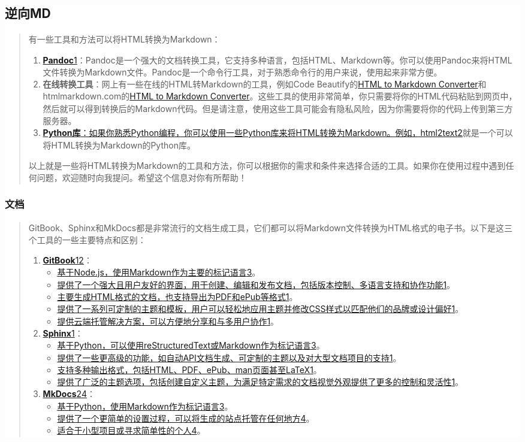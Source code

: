 

## 逆向MD

> 有一些工具和方法可以将HTML转换为Markdown：
>
> 1. [**Pandoc**](https://codebeautify.org/html-to-markdown)[1](https://codebeautify.org/html-to-markdown)：Pandoc是一个强大的文档转换工具，它支持多种语言，包括HTML、Markdown等。你可以使用Pandoc来将HTML文件转换为Markdown文件。Pandoc是一个命令行工具，对于熟悉命令行的用户来说，使用起来非常方便。
> 2. **在线转换工具**：网上有一些在线的HTML转Markdown的工具，例如Code Beautify的[HTML to Markdown Converter](https://codebeautify.org/html-to-markdown)和htmlmarkdown.com的[HTML to Markdown Converter](https://htmlmarkdown.com/)。这些工具的使用非常简单，你只需要将你的HTML代码粘贴到网页中，然后就可以得到转换后的Markdown代码。但是请注意，使用这些工具可能会有隐私风险，因为你需要将你的代码上传到第三方服务器。
> 3. [**Python库**：如果你熟悉Python编程，你可以使用一些Python库来将HTML转换为Markdown。例如，html2text](https://codebeautify.org/html-to-markdown)[2](https://blog.finxter.com/5-best-ways-to-convert-python-html-strings-to-markdown/)就是一个可以将HTML转换为Markdown的Python库。
>
> 以上就是一些将HTML转换为Markdown的工具和方法，你可以根据你的需求和条件来选择合适的工具。如果你在使用过程中遇到任何问题，欢迎随时向我提问。希望这个信息对你有所帮助！     
>

### 文档

> GitBook、Sphinx和MkDocs都是非常流行的文档生成工具，它们都可以将Markdown文件转换为HTML格式的电子书。以下是这三个工具的一些主要特点和区别：
>
> 1. [**GitBook**](https://stackshare.io/stackups/gitbook-vs-sphinx)[1](https://stackshare.io/stackups/gitbook-vs-sphinx)[2](https://glennjlea.com/documentation/using-mkdocs/)：
>    - [基于Node.js，使用Markdown作为主要的标记语言](https://stackshare.io/stackups/gitbook-vs-sphinx)[3](https://juejin.cn/post/6844903721617326088)。
>    - [提供了一个强大且用户友好的界面，用于创建、编辑和发布文档，包括版本控制、多语言支持和协作功能](https://stackshare.io/stackups/gitbook-vs-sphinx)[1](https://stackshare.io/stackups/gitbook-vs-sphinx)。
>    - [主要生成HTML格式的文档，也支持导出为PDF和ePub等格式](https://stackshare.io/stackups/gitbook-vs-sphinx)[1](https://stackshare.io/stackups/gitbook-vs-sphinx)。
>    - [提供了一系列可定制的主题和模板，用户可以轻松地应用主题并修改CSS样式以匹配他们的品牌或设计偏好](https://stackshare.io/stackups/gitbook-vs-sphinx)[1](https://stackshare.io/stackups/gitbook-vs-sphinx)。
>    - [提供云端托管解决方案，可以方便地分享和与多用户协作](https://stackshare.io/stackups/gitbook-vs-sphinx)[1](https://stackshare.io/stackups/gitbook-vs-sphinx)。
> 2. [**Sphinx**](https://stackshare.io/stackups/gitbook-vs-sphinx)[1](https://stackshare.io/stackups/gitbook-vs-sphinx)：
>    - [基于Python，可以使用reStructuredText或Markdown作为标记语言](https://stackshare.io/stackups/gitbook-vs-sphinx)[3](https://juejin.cn/post/6844903721617326088)。
>    - [提供了一些更高级的功能，如自动API文档生成、可定制的主题以及对大型文档项目的支持](https://stackshare.io/stackups/gitbook-vs-sphinx)[1](https://stackshare.io/stackups/gitbook-vs-sphinx)。
>    - [支持多种输出格式，包括HTML、PDF、ePub、man页面甚至LaTeX](https://stackshare.io/stackups/gitbook-vs-sphinx)[1](https://stackshare.io/stackups/gitbook-vs-sphinx)。
>    - [提供了广泛的主题选项，包括创建自定义主题，为满足特定需求的文档视觉外观提供了更多的控制和灵活性](https://stackshare.io/stackups/gitbook-vs-sphinx)[1](https://stackshare.io/stackups/gitbook-vs-sphinx)。
> 3. [**MkDocs**](https://stackshare.io/stackups/gitbook-vs-sphinx)[2](https://glennjlea.com/documentation/using-mkdocs/)[4](https://stackshare.io/stackups/gitbook-vs-mkdocs)：
>    - [基于Python，使用Markdown作为标记语言](https://stackshare.io/stackups/gitbook-vs-sphinx)[3](https://juejin.cn/post/6844903721617326088)。
>    - [提供了一个更简单的设置过程，可以将生成的站点托管在任何地方](https://stackshare.io/stackups/gitbook-vs-sphinx)[4](https://stackshare.io/stackups/gitbook-vs-mkdocs)。
>    - [适合于小型项目或寻求简单性的个人](https://stackshare.io/stackups/gitbook-vs-sphinx)[4](https://stackshare.io/stackups/gitbook-vs-mkdocs)。            
>
